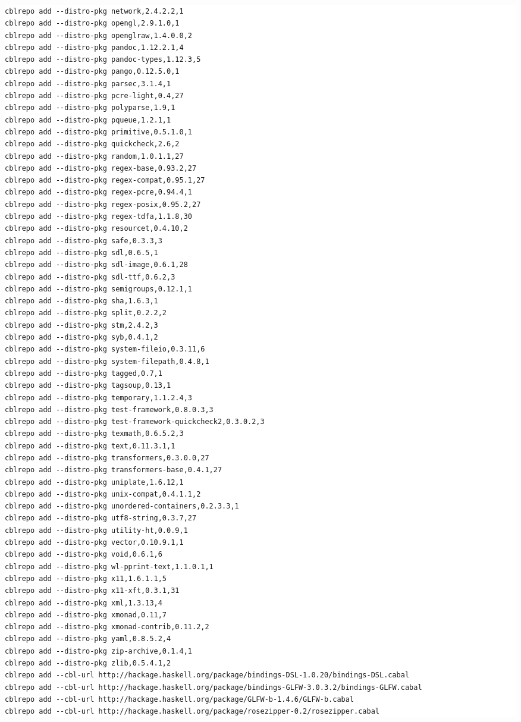 ```{.numberLines}
cblrepo add --distro-pkg network,2.4.2.2,1
cblrepo add --distro-pkg opengl,2.9.1.0,1
cblrepo add --distro-pkg openglraw,1.4.0.0,2
cblrepo add --distro-pkg pandoc,1.12.2.1,4
cblrepo add --distro-pkg pandoc-types,1.12.3,5
cblrepo add --distro-pkg pango,0.12.5.0,1
cblrepo add --distro-pkg parsec,3.1.4,1
cblrepo add --distro-pkg pcre-light,0.4,27
cblrepo add --distro-pkg polyparse,1.9,1
cblrepo add --distro-pkg pqueue,1.2.1,1
cblrepo add --distro-pkg primitive,0.5.1.0,1
cblrepo add --distro-pkg quickcheck,2.6,2
cblrepo add --distro-pkg random,1.0.1.1,27
cblrepo add --distro-pkg regex-base,0.93.2,27
cblrepo add --distro-pkg regex-compat,0.95.1,27
cblrepo add --distro-pkg regex-pcre,0.94.4,1
cblrepo add --distro-pkg regex-posix,0.95.2,27
cblrepo add --distro-pkg regex-tdfa,1.1.8,30
cblrepo add --distro-pkg resourcet,0.4.10,2
cblrepo add --distro-pkg safe,0.3.3,3
cblrepo add --distro-pkg sdl,0.6.5,1
cblrepo add --distro-pkg sdl-image,0.6.1,28
cblrepo add --distro-pkg sdl-ttf,0.6.2,3
cblrepo add --distro-pkg semigroups,0.12.1,1
cblrepo add --distro-pkg sha,1.6.3,1
cblrepo add --distro-pkg split,0.2.2,2
cblrepo add --distro-pkg stm,2.4.2,3
cblrepo add --distro-pkg syb,0.4.1,2
cblrepo add --distro-pkg system-fileio,0.3.11,6
cblrepo add --distro-pkg system-filepath,0.4.8,1
cblrepo add --distro-pkg tagged,0.7,1
cblrepo add --distro-pkg tagsoup,0.13,1
cblrepo add --distro-pkg temporary,1.1.2.4,3
cblrepo add --distro-pkg test-framework,0.8.0.3,3
cblrepo add --distro-pkg test-framework-quickcheck2,0.3.0.2,3
cblrepo add --distro-pkg texmath,0.6.5.2,3
cblrepo add --distro-pkg text,0.11.3.1,1
cblrepo add --distro-pkg transformers,0.3.0.0,27
cblrepo add --distro-pkg transformers-base,0.4.1,27
cblrepo add --distro-pkg uniplate,1.6.12,1
cblrepo add --distro-pkg unix-compat,0.4.1.1,2
cblrepo add --distro-pkg unordered-containers,0.2.3.3,1
cblrepo add --distro-pkg utf8-string,0.3.7,27
cblrepo add --distro-pkg utility-ht,0.0.9,1
cblrepo add --distro-pkg vector,0.10.9.1,1
cblrepo add --distro-pkg void,0.6.1,6
cblrepo add --distro-pkg wl-pprint-text,1.1.0.1,1
cblrepo add --distro-pkg x11,1.6.1.1,5
cblrepo add --distro-pkg x11-xft,0.3.1,31
cblrepo add --distro-pkg xml,1.3.13,4
cblrepo add --distro-pkg xmonad,0.11,7
cblrepo add --distro-pkg xmonad-contrib,0.11.2,2
cblrepo add --distro-pkg yaml,0.8.5.2,4
cblrepo add --distro-pkg zip-archive,0.1.4,1
cblrepo add --distro-pkg zlib,0.5.4.1,2
cblrepo add --cbl-url http://hackage.haskell.org/package/bindings-DSL-1.0.20/bindings-DSL.cabal
cblrepo add --cbl-url http://hackage.haskell.org/package/bindings-GLFW-3.0.3.2/bindings-GLFW.cabal
cblrepo add --cbl-url http://hackage.haskell.org/package/GLFW-b-1.4.6/GLFW-b.cabal
cblrepo add --cbl-url http://hackage.haskell.org/package/rosezipper-0.2/rosezipper.cabal
```
